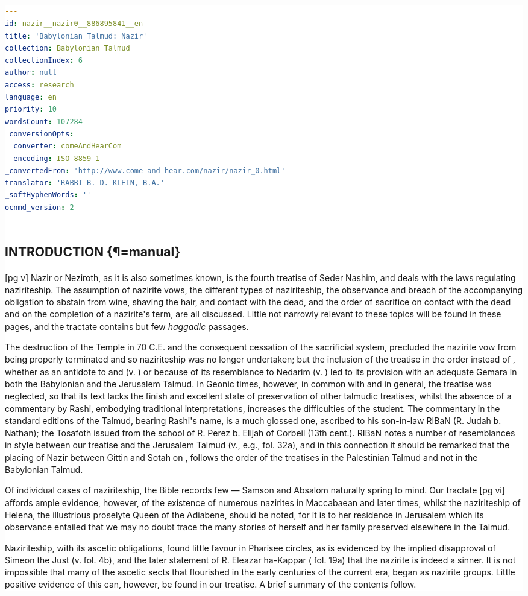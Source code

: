```yaml
---
id: nazir__nazir0__886895841__en
title: 'Babylonian Talmud: Nazir'
collection: Babylonian Talmud
collectionIndex: 6
author: null
access: research
language: en
priority: 10
wordsCount: 107284
_conversionOpts:
  converter: comeAndHearCom
  encoding: ISO-8859-1
_convertedFrom: 'http://www.come-and-hear.com/nazir/nazir_0.html'
translator: 'RABBI B. D. KLEIN, B.A.'
_softHyphenWords: ''
ocnmd_version: 2
---
```

## INTRODUCTION {¶=manual}

[pg v] Nazir or Neziroth, as it is also sometimes known, is the fourth treatise of Seder Nashim, and deals with the laws regulating naziriteship. The assumption of nazirite vows, the different types of naziriteship, the observance and breach of the accompanying obligation to abstain from wine, shaving the hair, and contact with the dead, and the order of sacrifice on contact with the dead and on the completion of a nazirite's term, are all discussed. Little not narrowly relevant to these topics will be found in these pages, and the tractate contains but few *haggadic* passages.

The destruction of the Temple in 70 C.E. and the consequent cessation of the sacrificial system, precluded the nazirite vow from being properly terminated and so naziriteship was no longer undertaken; but the inclusion of the treatise in the order  instead of , whether as an antidote to  and  (v. ) or because of its resemblance to Nedarim (v. ) led to its provision with an adequate Gemara in both the Babylonian and the Jerusalem Talmud. In Geonic times, however, in common with  and  in general, the treatise was neglected, so that its text lacks the finish and excellent state of preservation of other talmudic treatises, whilst the absence of a commentary by Rashi, embodying traditional interpretations, increases the difficulties of the student. The commentary in the standard editions of the Talmud, bearing Rashi's name, is a much glossed one, ascribed to his son-in-law RIBaN (R. Judah b. Nathan); the Tosafoth issued from the school of R. Perez b. Elijah of Corbeil (13th cent.). RIBaN notes a number of resemblances in style between our treatise and the Jerusalem Talmud (v., e.g., fol. 32a), and in this connection it should be remarked that the placing of Nazir between Gittin and Sotah on , follows the order of the treatises in the Palestinian Talmud and not in the Babylonian Talmud.

Of individual cases of naziriteship, the Bible records few — Samson and Absalom naturally spring to mind. Our tractate [pg vi] affords ample evidence, however, of the existence of numerous nazirites in Maccabaean and later times, whilst the naziriteship of Helena, the illustrious proselyte Queen of the Adiabene, should be noted, for it is to her residence in Jerusalem which its observance entailed that we may no doubt trace the many stories of herself and her family preserved elsewhere in the Talmud.

Naziriteship, with its ascetic obligations, found little favour in Pharisee circles, as is evidenced by the implied disapproval of Simeon the Just (v. fol. 4b), and the later statement of R. Eleazar ha-Kappar ( fol. 19a) that the nazirite is indeed a sinner. It is not impossible that many of the ascetic sects that flourished in the early centuries of the current era, began as nazirite groups. Little positive evidence of this can, however, be found in our treatise. A brief summary of the contents follow.
